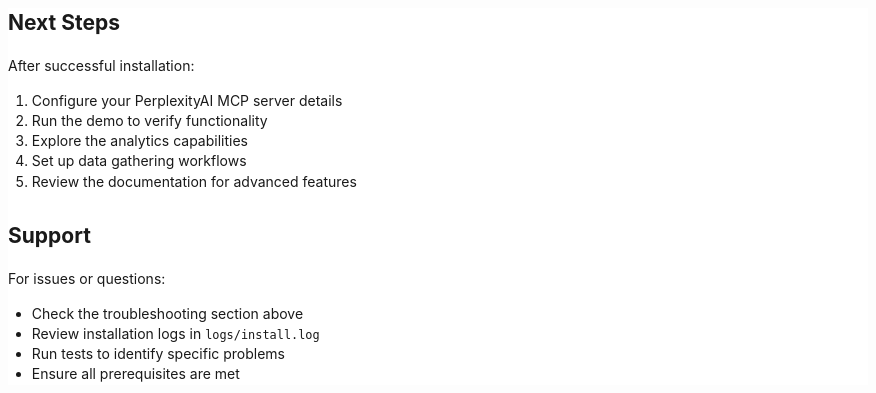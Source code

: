 ## Next Steps

After successful installation:

1. Configure your PerplexityAI MCP server details
2. Run the demo to verify functionality
3. Explore the analytics capabilities
4. Set up data gathering workflows
5. Review the documentation for advanced features

## Support

For issues or questions:
- Check the troubleshooting section above
- Review installation logs in `logs/install.log`
- Run tests to identify specific problems
- Ensure all prerequisites are met